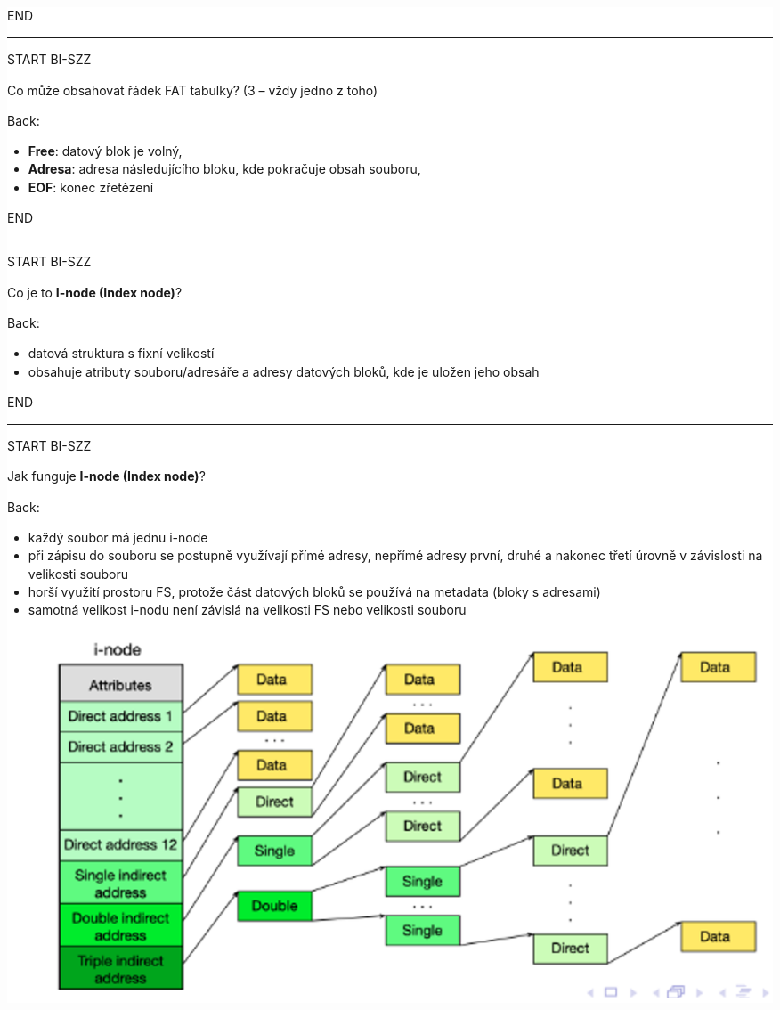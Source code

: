 END

---

START
BI-SZZ

Co může obsahovat řádek FAT tabulky? (3 – vždy jedno z toho)

Back:

- **Free**: datový blok je volný,
- **Adresa**: adresa následujícího bloku, kde pokračuje obsah souboru,
- **EOF**: konec zřetězení

END

---

START
BI-SZZ

Co je to **I-node (Index node)**?

Back:

-  datová struktura s fixní velikostí
- obsahuje atributy souboru/adresáře a adresy datových bloků, kde je uložen jeho obsah

END

---

START
BI-SZZ

Jak funguje **I-node (Index node)**?

Back:

- každý soubor má jednu i-node
- při zápisu do souboru se postupně využívají přímé adresy, nepřímé adresy první, druhé a nakonec třetí úrovně v závislosti na velikosti souboru
- horší využití prostoru FS, protože část datových bloků se používá na metadata (bloky s adresami)
- samotná velikost i-nodu není závislá na velikosti FS nebo velikosti souboru

![](../../Assets/Pasted%20image%2020240609183416.png)
